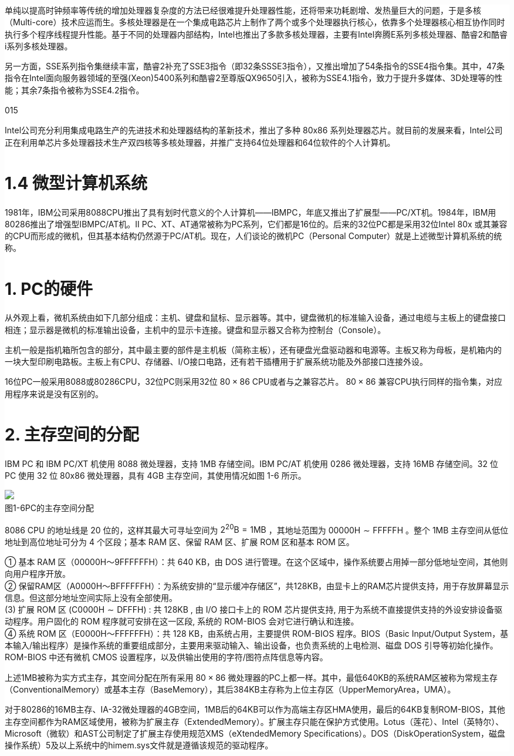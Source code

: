 单纯以提高时钟频率等传统的增加处理器复杂度的方法已经很难提升处理器性能，还将带来功耗剧增、发热量巨大的问题，于是多核（Multi-core）技术应运而生。多核处理器是在一个集成电路芯片上制作了两个或多个处理器执行核心，依靠多个处理器核心相互协作同时执行多个程序线程提升性能。基于不同的处理器内部结构，Intel也推出了多款多核处理器，主要有Intel奔腾E系列多核处理器、酷睿2和酷睿i系列多核处理器。

另一方面，SSE系列指令集继续丰富，酷睿2补充了SSE3指令（即32条SSSE3指令），又推出增加了54条指令的SSE4指令集。其中，47条指令在Intel面向服务器领域的至强(Xeon)5400系列和酷睿2至尊版QX9650引入，被称为SSE4.1指令，致力于提升多媒体、3D处理等的性能；其余7条指令被称为SSE4.2指令。

015

Intel公司充分利用集成电路生产的先进技术和处理器结构的革新技术，推出了多种  $\mathrm{80x86}$  系列处理器芯片。就目前的发展来看，Intel公司正在利用单芯片多处理器技术生产双四核等多核处理器，并推广支持64位处理器和64位软件的个人计算机。

# 1.4 微型计算机系统

1981年，IBM公司采用8088CPU推出了具有划时代意义的个人计算机——IBMPC，年底又推出了扩展型——PC/XT机。1984年，IBM用80286推出了增强型IBMPC/AT机。II PC、XT、AT通常被称为PC系列，它们都是16位的。后来的32位PC都是采用32位Intel  $80\mathrm{x}$  或其兼容的CPU而形成的微机，但其基本结构仍然源于PC/AT机。现在，人们谈论的微机PC（Personal Computer）就是上述微型计算机系统的统称。

# 1. PC的硬件

从外观上看，微机系统由如下几部分组成：主机、键盘和鼠标、显示器等。其中，键盘微机的标准输入设备，通过电缆与主板上的键盘接口相连；显示器是微机的标准输出设备，主机中的显示卡连接。键盘和显示器又合称为控制台（Console）。

主机一般是指机箱所包含的部分，其中最主要的部件是主机板（简称主板），还有硬盘光盘驱动器和电源等。主板又称为母板，是机箱内的一块大型印刷电路板。主板上有CPU、存储器、I/O接口电路，还有若干插槽用于扩展系统功能及外部接口连接外设。

16位PC一般采用8088或80286CPU，32位PC则采用32位  $80\times 86$  CPU或者与之兼容芯片。  $80\times 86$  兼容CPU执行同样的指令集，对应用程序来说是没有区别的。

# 2. 主存空间的分配

IBM PC 和 IBM PC/XT 机使用 8088 微处理器，支持 1MB 存储空间。IBM PC/AT 机使用 0286 微处理器，支持 16MB 存储空间。32 位 PC 使用 32 位 80x86 微处理器，具有 4GB 主存空间，其使用情况如图 1-6 所示。

![](https://cdn-mineru.openxlab.org.cn/result/2025-09-30/2a9ec203-5345-48de-9fc6-7a5bbdd5bb9a/72b9c578260669c33d7b3c8ec8f8ebfd6f0d16c54cc5e466dc6e9d4b6ae8dba2.jpg)  
图1-6PC的主存空间分配

8086 CPU 的地址线是 20 位的，这样其最大可寻址空间为  $2^{20}\mathrm{B} = 1\mathrm{MB}$ ，其地址范围为  $00000\mathrm{H} \sim \mathrm{FFFFFH}$ 。整个 1MB 主存空间从低位地址到高位地址可分为 4 个区段；基本 RAM 区、保留 RAM 区、扩展 ROM 区和基本 ROM 区。

① 基本 RAM 区（00000H～9FFFFFFH）：共 640 KB，由 DOS 进行管理。在这个区域中，操作系统要占用掉一部分低地址空间，其他则向用户程序开放。  
② 保留RAM区（A0000H～BFFFFFFH）：为系统安排的“显示缓冲存储区”，共128KB，由显卡上的RAM芯片提供支持，用于存放屏幕显示信息。但这部分地址空间实际上没有全部使用。  
(3) 扩展 ROM 区  $\left(\mathrm{C} 0000 \mathrm{H} \sim \mathrm{D} \mathrm{FFFH}\right)$ : 共  $128 \mathrm{KB}$ , 由 I/O 接口卡上的 ROM 芯片提供支持, 用于为系统不直接提供支持的外设安排设备驱动程序。用户固化的 ROM 程序就可安排在这一区段, 系统的 ROM-BIOS 会对它进行确认和连接。  
④ 系统 ROM 区（E0000H～FFFFFFH）：共 128 KB，由系统占用，主要提供 ROM-BIOS 程序。BIOS（Basic Input/Output System，基本输入/输出程序）是操作系统的重要组成部分，主要用来驱动输入、输出设备，也负责系统的上电检测、磁盘 DOS 引导等初始化操作。ROM-BIOS 中还有微机 CMOS 设置程序，以及供输出使用的字符/图符点阵信息等内容。

上述1MB被称为实方式主存，其空间分配在所有采用  $80\times 86$  微处理器的PC上都一样。其中，最低640KB的系统RAM区被称为常规主存（ConventionalMemory）或基本主存（BaseMemory），其后384KB主存称为上位主存区（UpperMemoryArea，UMA）。

对于80286的16MB主存、IA-32微处理器的4GB空间，1MB后的64KB可以作为高端主存区HMA使用，最后的64KB复制ROM-BIOS，其他主存空间都作为RAM区域使用，被称为扩展主存（ExtendedMemory）。扩展主存只能在保护方式使用。Lotus（莲花）、Intel（英特尔）、Microsoft（微软）和AST公司制定了扩展主存使用规范XMS（eXtendedMemory Specifications）。DOS（DiskOperationSystem，磁盘操作系统）5及以上系统中的himem.sys文件就是遵循该规范的驱动程序。
